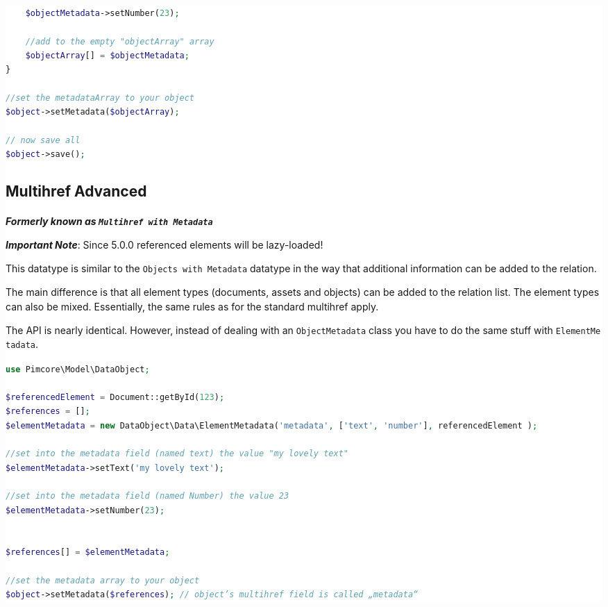 ```php
    $objectMetadata->setNumber(23);
  
    //add to the empty "objectArray" array
    $objectArray[] = $objectMetadata;
}
  
//set the metadataArray to your object
$object->setMetadata($objectArray);
  
// now save all
$object->save();
```


## Multihref Advanced

***Formerly known as `Multihref with Metadata`***

***Important Note***: Since 5.0.0 referenced elements will be lazy-loaded! 

This datatype is similar to the `Objects with Metadata` datatype in the way that additional information can be 
added to the relation.

The main difference is that all element types (documents, assets and objects) can be added to the relation list. 
The element types can also be mixed. Essentially, the same rules as for the standard multihref apply.

The API is nearly identical. However, instead of dealing with an `ObjectMetadata` class you have to do the same stuff 
with `ElementMetadata`.

```php
use Pimcore\Model\DataObject;
 
$referencedElement = Document::getById(123);
$references = [];
$elementMetadata = new DataObject\Data\ElementMetadata('metadata', ['text', 'number'], referencedElement );
 
//set into the metadata field (named text) the value "my lovely text"
$elementMetadata->setText('my lovely text');
 
//set into the metadata field (named Number) the value 23
$elementMetadata->setNumber(23);
 
 
$references[] = $elementMetadata;
 
//set the metadata array to your object
$object->setMetadata($references); // object’s multihref field is called „metadata“
```
